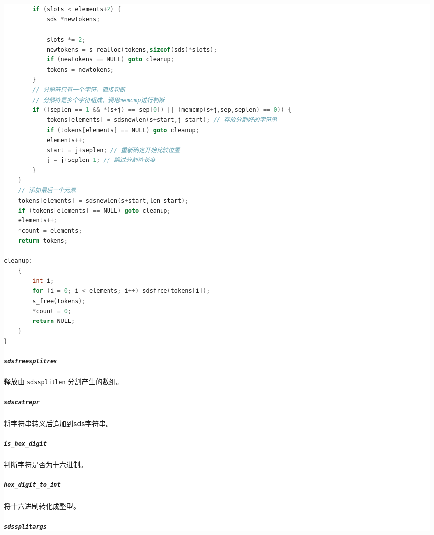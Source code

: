 ```c
        if (slots < elements+2) {
            sds *newtokens;

            slots *= 2;
            newtokens = s_realloc(tokens,sizeof(sds)*slots);
            if (newtokens == NULL) goto cleanup;
            tokens = newtokens;
        }
        // 分隔符只有一个字符，直接判断
        // 分隔符是多个字符组成，调用memcmp进行判断
        if ((seplen == 1 && *(s+j) == sep[0]) || (memcmp(s+j,sep,seplen) == 0)) {
            tokens[elements] = sdsnewlen(s+start,j-start); // 存放分割好的字符串
            if (tokens[elements] == NULL) goto cleanup;
            elements++;
            start = j+seplen; // 重新确定开始比较位置
            j = j+seplen-1; // 跳过分割符长度
        }
    }
    // 添加最后一个元素
    tokens[elements] = sdsnewlen(s+start,len-start);
    if (tokens[elements] == NULL) goto cleanup;
    elements++;
    *count = elements;
    return tokens;

cleanup:
    {
        int i;
        for (i = 0; i < elements; i++) sdsfree(tokens[i]);
        s_free(tokens);
        *count = 0;
        return NULL;
    }
}
```

##### `sdsfreesplitres`

释放由 `sdssplitlen` 分割产生的数组。

##### `sdscatrepr`

将字符串转义后追加到sds字符串。

##### `is_hex_digit`

判断字符是否为十六进制。

##### `hex_digit_to_int`

将十六进制转化成整型。

##### `sdssplitargs`
